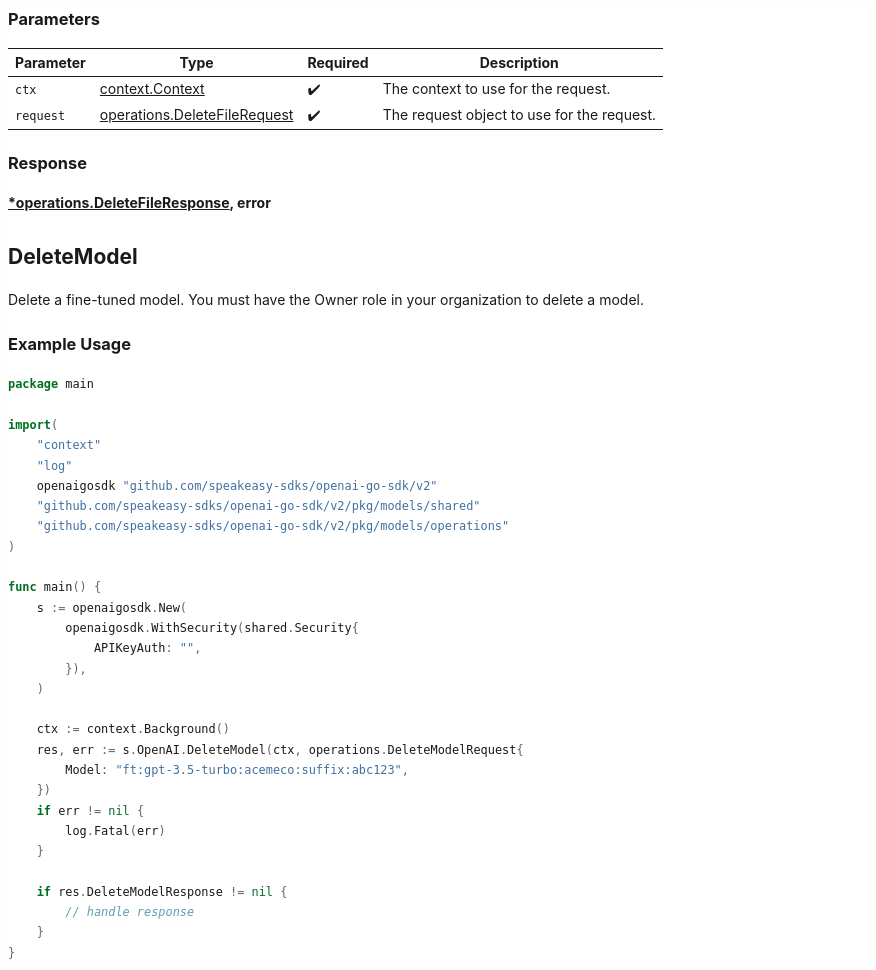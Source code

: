 ### Parameters

| Parameter                                                                    | Type                                                                         | Required                                                                     | Description                                                                  |
| ---------------------------------------------------------------------------- | ---------------------------------------------------------------------------- | ---------------------------------------------------------------------------- | ---------------------------------------------------------------------------- |
| `ctx`                                                                        | [context.Context](https://pkg.go.dev/context#Context)                        | :heavy_check_mark:                                                           | The context to use for the request.                                          |
| `request`                                                                    | [operations.DeleteFileRequest](../../models/operations/deletefilerequest.md) | :heavy_check_mark:                                                           | The request object to use for the request.                                   |


### Response

**[*operations.DeleteFileResponse](../../models/operations/deletefileresponse.md), error**


## DeleteModel

Delete a fine-tuned model. You must have the Owner role in your organization to delete a model.

### Example Usage

```go
package main

import(
	"context"
	"log"
	openaigosdk "github.com/speakeasy-sdks/openai-go-sdk/v2"
	"github.com/speakeasy-sdks/openai-go-sdk/v2/pkg/models/shared"
	"github.com/speakeasy-sdks/openai-go-sdk/v2/pkg/models/operations"
)

func main() {
    s := openaigosdk.New(
        openaigosdk.WithSecurity(shared.Security{
            APIKeyAuth: "",
        }),
    )

    ctx := context.Background()
    res, err := s.OpenAI.DeleteModel(ctx, operations.DeleteModelRequest{
        Model: "ft:gpt-3.5-turbo:acemeco:suffix:abc123",
    })
    if err != nil {
        log.Fatal(err)
    }

    if res.DeleteModelResponse != nil {
        // handle response
    }
}
```
